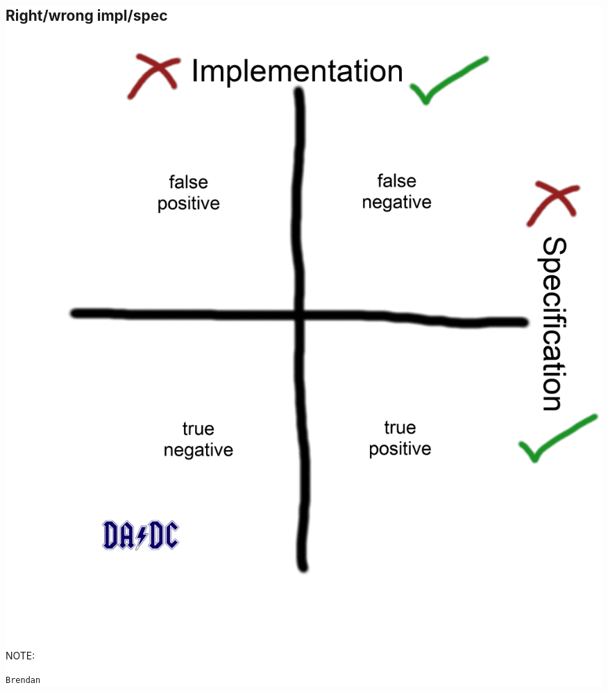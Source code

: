 
## Right/wrong impl/spec

![DApps Dev Club - Implementation Specification Correctness Quadrants](/webinars/202007-005/dapps-dev-club-implementation-specification-correctness-quadrants.png) 

NOTE:

`Brendan`

